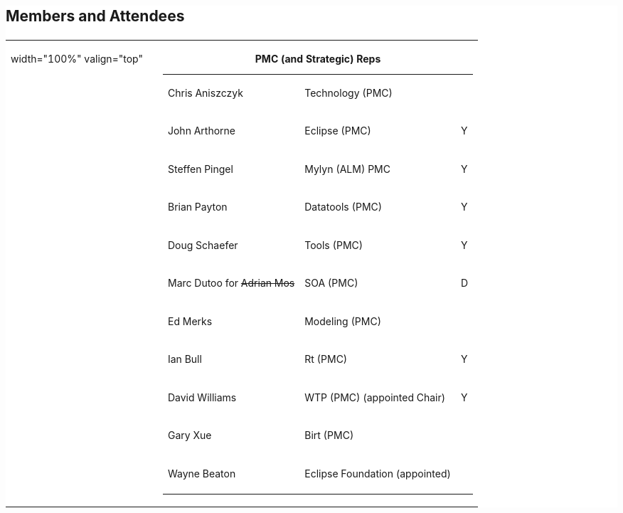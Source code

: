## Members and Attendees

<table>
<tbody>
<tr class="odd">
<td><p>width="100%" valign="top"</p></td>
<td></td>
<td><table>
<caption><strong>PMC (and Strategic) Reps</strong></caption>
<tbody>
<tr class="odd">
<td><p>Chris Aniszczyk</p></td>
<td><p>Technology (PMC)</p></td>
<td></td>
</tr>
<tr class="even">
<td><p>John Arthorne</p></td>
<td><p>Eclipse (PMC)</p></td>
<td><p>Y</p></td>
</tr>
<tr class="odd">
<td><p>Steffen Pingel</p></td>
<td><p>Mylyn (ALM) PMC</p></td>
<td><p>Y</p></td>
</tr>
<tr class="even">
<td><p>Brian Payton</p></td>
<td><p>Datatools (PMC)</p></td>
<td><p>Y</p></td>
</tr>
<tr class="odd">
<td><p>Doug Schaefer</p></td>
<td><p>Tools (PMC)</p></td>
<td><p>Y</p></td>
</tr>
<tr class="even">
<td><p>Marc Dutoo for <del>Adrian Mos</del></p></td>
<td><p>SOA (PMC)</p></td>
<td><p>D</p></td>
</tr>
<tr class="odd">
<td><p>Ed Merks</p></td>
<td><p>Modeling (PMC)</p></td>
<td></td>
</tr>
<tr class="even">
<td><p>Ian Bull</p></td>
<td><p>Rt (PMC)</p></td>
<td><p>Y</p></td>
</tr>
<tr class="odd">
<td><p>David Williams</p></td>
<td><p>WTP (PMC) (appointed Chair)</p></td>
<td><p>Y</p></td>
</tr>
<tr class="even">
<td><p>Gary Xue</p></td>
<td><p>Birt (PMC)</p></td>
<td></td>
</tr>
<tr class="odd">
<td><p>Wayne Beaton</p></td>
<td><p>Eclipse Foundation (appointed)</p></td>
